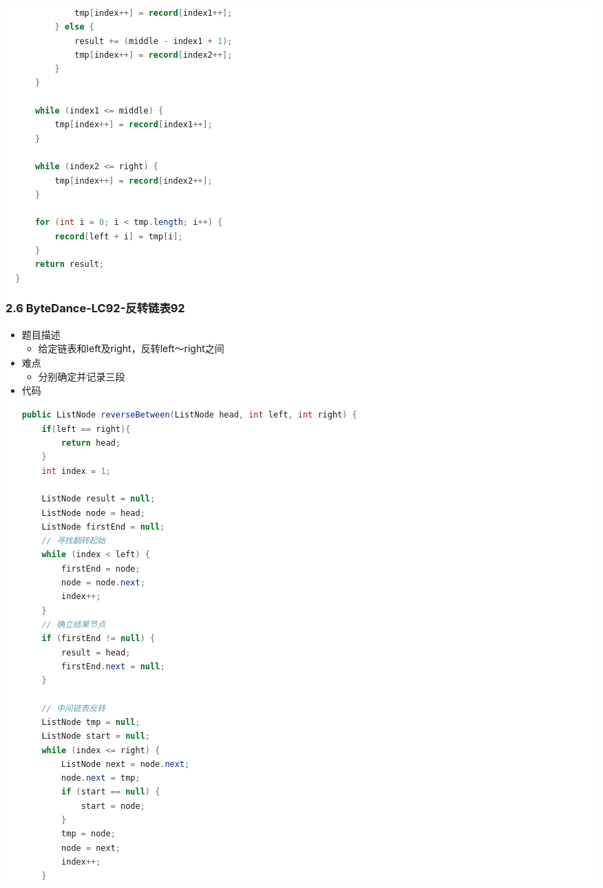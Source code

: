   ```java
                tmp[index++] = record[index1++];
            } else {
                result += (middle - index1 + 1);
                tmp[index++] = record[index2++];
            }
        }

        while (index1 <= middle) {
            tmp[index++] = record[index1++];
        }

        while (index2 <= right) {
            tmp[index++] = record[index2++];
        }

        for (int i = 0; i < tmp.length; i++) {
            record[left + i] = tmp[i];
        }
        return result;
    }
  ```
### 2.6 ByteDance-LC92-反转链表92
* 题目描述
  * 给定链表和left及right，反转left～right之间
* 难点
  * 分别确定并记录三段
* 代码
  ```java
  public ListNode reverseBetween(ListNode head, int left, int right) {
      if(left == right){
          return head;
      }
      int index = 1;

      ListNode result = null;
      ListNode node = head;
      ListNode firstEnd = null;
      // 寻找翻转起始
      while (index < left) {
          firstEnd = node;
          node = node.next;
          index++;
      }
      // 确立结果节点
      if (firstEnd != null) {
          result = head;
          firstEnd.next = null;
      }

      // 中间链表反转
      ListNode tmp = null;
      ListNode start = null;
      while (index <= right) {
          ListNode next = node.next;
          node.next = tmp;
          if (start == null) {
              start = node;
          }
          tmp = node;
          node = next;
          index++;
      }
  ```